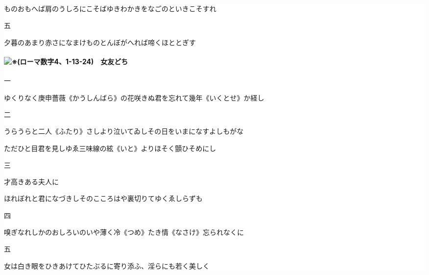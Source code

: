 ものおもへば肩のうしろにこそばゆきわかきをなごのといきこそすれ



五



夕暮のあまり赤さになまけものとんぼがへれば啼くほととぎす



#### ![※(ローマ数字4、1-13-24)](https://www.aozora.gr.jp/cards/000106/files/../../../gaiji/1-13/1-13-24.png)　女友どち




一



ゆくりなく庚申薔薇《かうしんばら》の花咲きぬ君を忘れて幾年《いくとせ》か経し



二



うらうらと二人《ふたり》さしより泣いてゐしその日をいまになすよしもがな



ただひと目君を見しゆゑ三味線の絃《いと》よりほそく顫ひそめにし



三





才高きある夫人に







ほれぼれと君になづきしそのこころはや裏切りてゆくゑしらずも



四



嗅ぎなれしかのおしろいのいや薄く冷《つめ》たき情《なさけ》忘られなくに



五






女は白き眼をひきあけてひたぶるに寄り添ふ、淫らにも若く美しく






